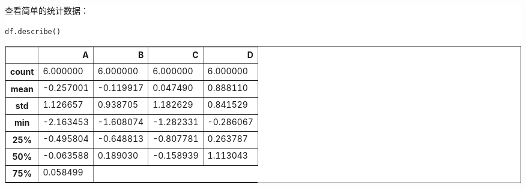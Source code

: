 查看简单的统计数据：


```python
df.describe()
```




<div>
<table border="1" class="dataframe">
  <thead>
    <tr style="text-align: right;">
      <th></th>
      <th>A</th>
      <th>B</th>
      <th>C</th>
      <th>D</th>
    </tr>
  </thead>
  <tbody>
    <tr>
      <th>count</th>
      <td>6.000000</td>
      <td>6.000000</td>
      <td>6.000000</td>
      <td>6.000000</td>
    </tr>
    <tr>
      <th>mean</th>
      <td>-0.257001</td>
      <td>-0.119917</td>
      <td>0.047490</td>
      <td>0.888110</td>
    </tr>
    <tr>
      <th>std</th>
      <td>1.126657</td>
      <td>0.938705</td>
      <td>1.182629</td>
      <td>0.841529</td>
    </tr>
    <tr>
      <th>min</th>
      <td>-2.163453</td>
      <td>-1.608074</td>
      <td>-1.282331</td>
      <td>-0.286067</td>
    </tr>
    <tr>
      <th>25%</th>
      <td>-0.495804</td>
      <td>-0.648813</td>
      <td>-0.807781</td>
      <td>0.263787</td>
    </tr>
    <tr>
      <th>50%</th>
      <td>-0.063588</td>
      <td>0.189030</td>
      <td>-0.158939</td>
      <td>1.113043</td>
    </tr>
    <tr>
      <th>75%</th>
      <td>0.058499</td>